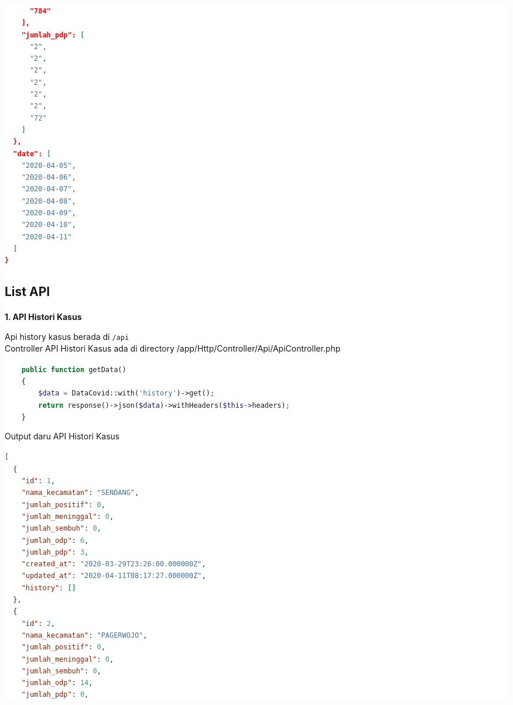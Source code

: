 ```json
      "784"
    ],
    "jumlah_pdp": [
      "2",
      "2",
      "2",
      "2",
      "2",
      "2",
      "72"
    ]
  },
  "date": [
    "2020-04-05",
    "2020-04-06",
    "2020-04-07",
    "2020-04-08",
    "2020-04-09",
    "2020-04-10",
    "2020-04-11"
  ]
}

```

## List API

**1. API Histori Kasus**

Api history kasus berada di ```/api```
<br>
Controller API Histori Kasus ada di directory /app/Http/Controller/Api/ApiController.php

```php
    public function getData()
    {
    	$data = DataCovid::with('history')->get();
    	return response()->json($data)->withHeaders($this->headers);
    }
```

Output daru API Histori Kasus

```json
[
  {
    "id": 1,
    "nama_kecamatan": "SENDANG",
    "jumlah_positif": 0,
    "jumlah_meninggal": 0,
    "jumlah_sembuh": 0,
    "jumlah_odp": 6,
    "jumlah_pdp": 3,
    "created_at": "2020-03-29T23:26:00.000000Z",
    "updated_at": "2020-04-11T08:17:27.000000Z",
    "history": []
  },
  {
    "id": 2,
    "nama_kecamatan": "PAGERWOJO",
    "jumlah_positif": 0,
    "jumlah_meninggal": 0,
    "jumlah_sembuh": 0,
    "jumlah_odp": 14,
    "jumlah_pdp": 0,
```